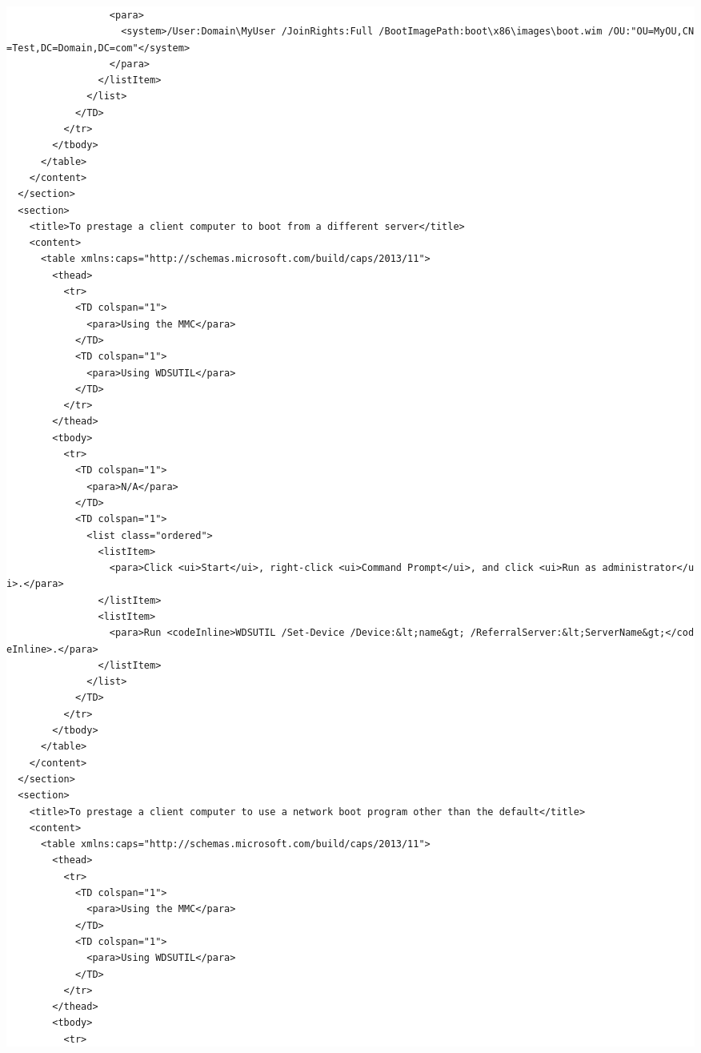                       <para>
                        <system>/User:Domain\MyUser /JoinRights:Full /BootImagePath:boot\x86\images\boot.wim /OU:"OU=MyOU,CN=Test,DC=Domain,DC=com"</system>
                      </para>
                    </listItem>
                  </list>
                </TD>
              </tr>
            </tbody>
          </table>
        </content>
      </section>
      <section>
        <title>To prestage a client computer to boot from a different server</title>
        <content>
          <table xmlns:caps="http://schemas.microsoft.com/build/caps/2013/11">
            <thead>
              <tr>
                <TD colspan="1">
                  <para>Using the MMC</para>
                </TD>
                <TD colspan="1">
                  <para>Using WDSUTIL</para>
                </TD>
              </tr>
            </thead>
            <tbody>
              <tr>
                <TD colspan="1">
                  <para>N/A</para>
                </TD>
                <TD colspan="1">
                  <list class="ordered">
                    <listItem>
                      <para>Click <ui>Start</ui>, right-click <ui>Command Prompt</ui>, and click <ui>Run as administrator</ui>.</para>
                    </listItem>
                    <listItem>
                      <para>Run <codeInline>WDSUTIL /Set-Device /Device:&lt;name&gt; /ReferralServer:&lt;ServerName&gt;</codeInline>.</para>
                    </listItem>
                  </list>
                </TD>
              </tr>
            </tbody>
          </table>
        </content>
      </section>
      <section>
        <title>To prestage a client computer to use a network boot program other than the default</title>
        <content>
          <table xmlns:caps="http://schemas.microsoft.com/build/caps/2013/11">
            <thead>
              <tr>
                <TD colspan="1">
                  <para>Using the MMC</para>
                </TD>
                <TD colspan="1">
                  <para>Using WDSUTIL</para>
                </TD>
              </tr>
            </thead>
            <tbody>
              <tr>